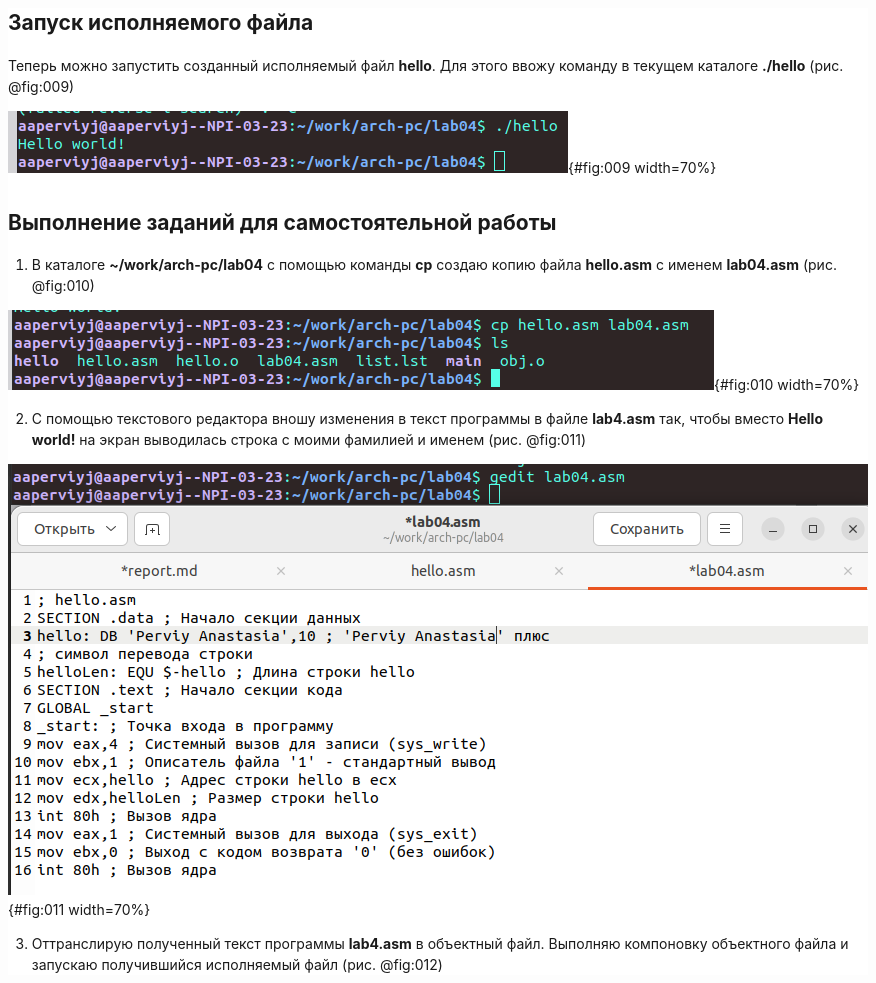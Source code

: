 ## Запуск исполняемого файла

Теперь можно запустить созданный исполняемый файл **hello**. Для этого ввожу команду в текущем каталоге **./hello** (рис. @fig:009)

![Запуск исполняемого файла](image/9.png){#fig:009 width=70%}

## Выполнение заданий для самостоятельной работы

 1. В каталоге **~/work/arch-pc/lab04** с помощью команды **cp** создаю копию файла
**hello.asm** с именем **lab04.asm** (рис. @fig:010)

![Копирую файл hello.asm с именем lab04.asm](image/10.png){#fig:010 width=70%}

 2. С помощью текстового редактора вношу изменения в текст программы в
файле **lab4.asm** так, чтобы вместо **Hello world!** на экран выводилась строка с моими фамилией и именем (рис. @fig:011)

![Название рисунка](image/11.png){#fig:011 width=70%}

3. Оттранслирую полученный текст программы **lab4.asm** в объектный файл. Выполняю
компоновку объектного файла и запускаю получившийся исполняемый файл  (рис. @fig:012)
